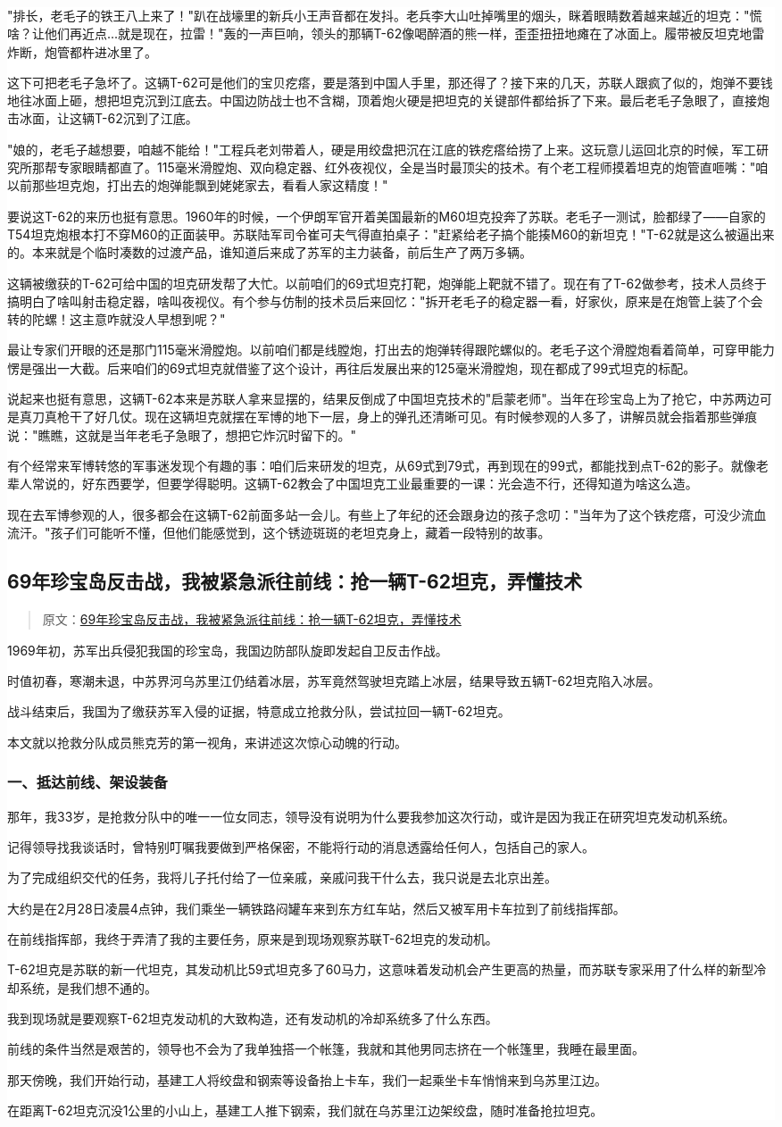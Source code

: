 "排长，老毛子的铁王八上来了！"趴在战壕里的新兵小王声音都在发抖。老兵李大山吐掉嘴里的烟头，眯着眼睛数着越来越近的坦克："慌啥？让他们再近点...就是现在，拉雷！"轰的一声巨响，领头的那辆T-62像喝醉酒的熊一样，歪歪扭扭地瘫在了冰面上。履带被反坦克地雷炸断，炮管都杵进冰里了。

这下可把老毛子急坏了。这辆T-62可是他们的宝贝疙瘩，要是落到中国人手里，那还得了？接下来的几天，苏联人跟疯了似的，炮弹不要钱地往冰面上砸，想把坦克沉到江底去。中国边防战士也不含糊，顶着炮火硬是把坦克的关键部件都给拆了下来。最后老毛子急眼了，直接炮击冰面，让这辆T-62沉到了江底。

"娘的，老毛子越想要，咱越不能给！"工程兵老刘带着人，硬是用绞盘把沉在江底的铁疙瘩给捞了上来。这玩意儿运回北京的时候，军工研究所那帮专家眼睛都直了。115毫米滑膛炮、双向稳定器、红外夜视仪，全是当时最顶尖的技术。有个老工程师摸着坦克的炮管直咂嘴："咱以前那些坦克炮，打出去的炮弹能飘到姥姥家去，看看人家这精度！"

要说这T-62的来历也挺有意思。1960年的时候，一个伊朗军官开着美国最新的M60坦克投奔了苏联。老毛子一测试，脸都绿了——自家的T54坦克炮根本打不穿M60的正面装甲。苏联陆军司令崔可夫气得直拍桌子："赶紧给老子搞个能揍M60的新坦克！"T-62就是这么被逼出来的。本来就是个临时凑数的过渡产品，谁知道后来成了苏军的主力装备，前后生产了两万多辆。

这辆被缴获的T-62可给中国的坦克研发帮了大忙。以前咱们的69式坦克打靶，炮弹能上靶就不错了。现在有了T-62做参考，技术人员终于搞明白了啥叫射击稳定器，啥叫夜视仪。有个参与仿制的技术员后来回忆："拆开老毛子的稳定器一看，好家伙，原来是在炮管上装了个会转的陀螺！这主意咋就没人早想到呢？"

最让专家们开眼的还是那门115毫米滑膛炮。以前咱们都是线膛炮，打出去的炮弹转得跟陀螺似的。老毛子这个滑膛炮看着简单，可穿甲能力愣是强出一大截。后来咱们的69式坦克就借鉴了这个设计，再往后发展出来的125毫米滑膛炮，现在都成了99式坦克的标配。

说起来也挺有意思，这辆T-62本来是苏联人拿来显摆的，结果反倒成了中国坦克技术的"启蒙老师"。当年在珍宝岛上为了抢它，中苏两边可是真刀真枪干了好几仗。现在这辆坦克就摆在军博的地下一层，身上的弹孔还清晰可见。有时候参观的人多了，讲解员就会指着那些弹痕说："瞧瞧，这就是当年老毛子急眼了，想把它炸沉时留下的。"

有个经常来军博转悠的军事迷发现个有趣的事：咱们后来研发的坦克，从69式到79式，再到现在的99式，都能找到点T-62的影子。就像老辈人常说的，好东西要学，但要学得聪明。这辆T-62教会了中国坦克工业最重要的一课：光会造不行，还得知道为啥这么造。

现在去军博参观的人，很多都会在这辆T-62前面多站一会儿。有些上了年纪的还会跟身边的孩子念叨："当年为了这个铁疙瘩，可没少流血流汗。"孩子们可能听不懂，但他们能感觉到，这个锈迹斑斑的老坦克身上，藏着一段特别的故事。

## 69年珍宝岛反击战，我被紧急派往前线：抢一辆T-62坦克，弄懂技术

> 原文：[69年珍宝岛反击战，我被紧急派往前线：抢一辆T-62坦克，弄懂技术](https://baijiahao.baidu.com/s?id=1806270936186564660&wfr=spider&for=pc)

1969年初，苏军出兵侵犯我国的珍宝岛，我国边防部队旋即发起自卫反击作战。

时值初春，寒潮未退，中苏界河乌苏里江仍结着冰层，苏军竟然驾驶坦克踏上冰层，结果导致五辆T-62坦克陷入冰层。

战斗结束后，我国为了缴获苏军入侵的证据，特意成立抢救分队，尝试拉回一辆T-62坦克。

本文就以抢救分队成员熊克芳的第一视角，来讲述这次惊心动魄的行动。

### 一、抵达前线、架设装备

那年，我33岁，是抢救分队中的唯一一位女同志，领导没有说明为什么要我参加这次行动，或许是因为我正在研究坦克发动机系统。

记得领导找我谈话时，曾特别叮嘱我要做到严格保密，不能将行动的消息透露给任何人，包括自己的家人。

为了完成组织交代的任务，我将儿子托付给了一位亲戚，亲戚问我干什么去，我只说是去北京出差。

大约是在2月28日凌晨4点钟，我们乘坐一辆铁路闷罐车来到东方红车站，然后又被军用卡车拉到了前线指挥部。

在前线指挥部，我终于弄清了我的主要任务，原来是到现场观察苏联T-62坦克的发动机。

T-62坦克是苏联的新一代坦克，其发动机比59式坦克多了60马力，这意味着发动机会产生更高的热量，而苏联专家采用了什么样的新型冷却系统，是我们想不通的。

我到现场就是要观察T-62坦克发动机的大致构造，还有发动机的冷却系统多了什么东西。

前线的条件当然是艰苦的，领导也不会为了我单独搭一个帐篷，我就和其他男同志挤在一个帐篷里，我睡在最里面。

那天傍晚，我们开始行动，基建工人将绞盘和钢索等设备抬上卡车，我们一起乘坐卡车悄悄来到乌苏里江边。

在距离T-62坦克沉没1公里的小山上，基建工人推下钢索，我们就在乌苏里江边架绞盘，随时准备抢拉坦克。

